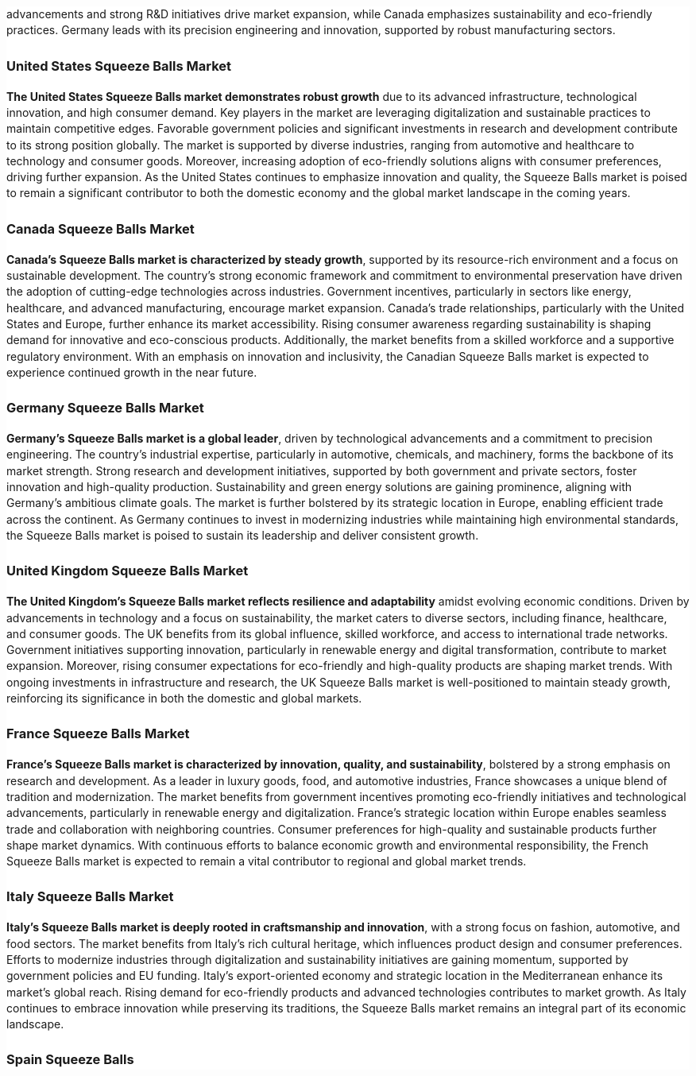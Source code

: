 advancements and strong R&amp;D initiatives drive market expansion, while Canada emphasizes sustainability and eco-friendly practices. Germany leads with its precision engineering and innovation, supported by robust manufacturing sectors.</span></em></p></blockquote><h3><strong>United States Squeeze Balls Market</strong></h3><p><strong>The United States Squeeze Balls market demonstrates robust growth</strong> due to its advanced infrastructure, technological innovation, and high consumer demand. Key players in the market are leveraging digitalization and sustainable practices to maintain competitive edges. Favorable government policies and significant investments in research and development contribute to its strong position globally. The market is supported by diverse industries, ranging from automotive and healthcare to technology and consumer goods. Moreover, increasing adoption of eco-friendly solutions aligns with consumer preferences, driving further expansion. As the United States continues to emphasize innovation and quality, the Squeeze Balls market is poised to remain a significant contributor to both the domestic economy and the global market landscape in the coming years.</p><h3><strong>Canada Squeeze Balls Market</strong></h3><p><strong>Canada&rsquo;s Squeeze Balls market is characterized by steady growth</strong>, supported by its resource-rich environment and a focus on sustainable development. The country&rsquo;s strong economic framework and commitment to environmental preservation have driven the adoption of cutting-edge technologies across industries. Government incentives, particularly in sectors like energy, healthcare, and advanced manufacturing, encourage market expansion. Canada&rsquo;s trade relationships, particularly with the United States and Europe, further enhance its market accessibility. Rising consumer awareness regarding sustainability is shaping demand for innovative and eco-conscious products. Additionally, the market benefits from a skilled workforce and a supportive regulatory environment. With an emphasis on innovation and inclusivity, the Canadian Squeeze Balls market is expected to experience continued growth in the near future.</p><h3><strong>Germany Squeeze Balls Market</strong></h3><p><strong>Germany&rsquo;s Squeeze Balls market is a global leader</strong>, driven by technological advancements and a commitment to precision engineering. The country&rsquo;s industrial expertise, particularly in automotive, chemicals, and machinery, forms the backbone of its market strength. Strong research and development initiatives, supported by both government and private sectors, foster innovation and high-quality production. Sustainability and green energy solutions are gaining prominence, aligning with Germany&rsquo;s ambitious climate goals. The market is further bolstered by its strategic location in Europe, enabling efficient trade across the continent. As Germany continues to invest in modernizing industries while maintaining high environmental standards, the Squeeze Balls market is poised to sustain its leadership and deliver consistent growth.</p><h3><strong>United Kingdom Squeeze Balls Market</strong></h3><p><strong>The United Kingdom&rsquo;s Squeeze Balls market reflects resilience and adaptability</strong> amidst evolving economic conditions. Driven by advancements in technology and a focus on sustainability, the market caters to diverse sectors, including finance, healthcare, and consumer goods. The UK benefits from its global influence, skilled workforce, and access to international trade networks. Government initiatives supporting innovation, particularly in renewable energy and digital transformation, contribute to market expansion. Moreover, rising consumer expectations for eco-friendly and high-quality products are shaping market trends. With ongoing investments in infrastructure and research, the UK Squeeze Balls market is well-positioned to maintain steady growth, reinforcing its significance in both the domestic and global markets.</p><h3><strong>France Squeeze Balls Market</strong></h3><p><strong>France&rsquo;s Squeeze Balls market is characterized by innovation, quality, and sustainability</strong>, bolstered by a strong emphasis on research and development. As a leader in luxury goods, food, and automotive industries, France showcases a unique blend of tradition and modernization. The market benefits from government incentives promoting eco-friendly initiatives and technological advancements, particularly in renewable energy and digitalization. France&rsquo;s strategic location within Europe enables seamless trade and collaboration with neighboring countries. Consumer preferences for high-quality and sustainable products further shape market dynamics. With continuous efforts to balance economic growth and environmental responsibility, the French Squeeze Balls market is expected to remain a vital contributor to regional and global market trends.</p><h3><strong>Italy Squeeze Balls Market</strong></h3><p><strong>Italy&rsquo;s Squeeze Balls market is deeply rooted in craftsmanship and innovation</strong>, with a strong focus on fashion, automotive, and food sectors. The market benefits from Italy&rsquo;s rich cultural heritage, which influences product design and consumer preferences. Efforts to modernize industries through digitalization and sustainability initiatives are gaining momentum, supported by government policies and EU funding. Italy&rsquo;s export-oriented economy and strategic location in the Mediterranean enhance its market&rsquo;s global reach. Rising demand for eco-friendly products and advanced technologies contributes to market growth. As Italy continues to embrace innovation while preserving its traditions, the Squeeze Balls market remains an integral part of its economic landscape.</p><h3><strong>Spain Squeeze Balls